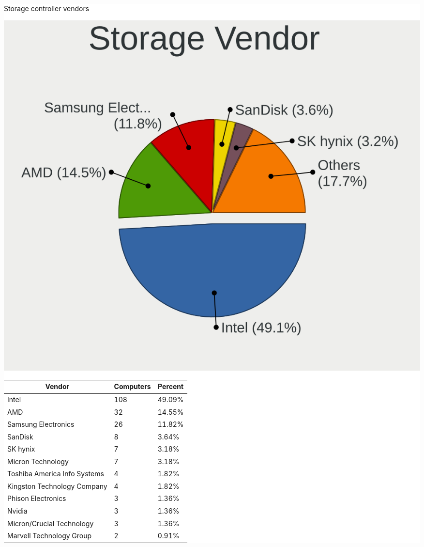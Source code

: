 Storage controller vendors

![Storage Vendor](./All/images/pie_chart/storage_vendor.svg)


| Vendor                         | Computers | Percent |
|--------------------------------|-----------|---------|
| Intel                          | 108       | 49.09%  |
| AMD                            | 32        | 14.55%  |
| Samsung Electronics            | 26        | 11.82%  |
| SanDisk                        | 8         | 3.64%   |
| SK hynix                       | 7         | 3.18%   |
| Micron Technology              | 7         | 3.18%   |
| Toshiba America Info Systems   | 4         | 1.82%   |
| Kingston Technology Company    | 4         | 1.82%   |
| Phison Electronics             | 3         | 1.36%   |
| Nvidia                         | 3         | 1.36%   |
| Micron/Crucial Technology      | 3         | 1.36%   |
| Marvell Technology Group       | 2         | 0.91%   |